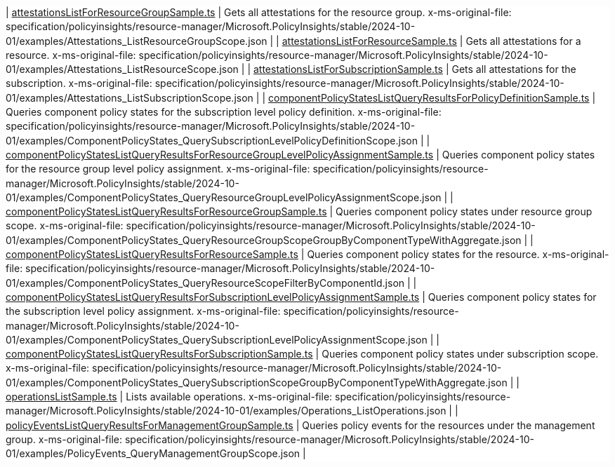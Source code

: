 | [attestationsListForResourceGroupSample.ts][attestationslistforresourcegroupsample]                                                                                     | Gets all attestations for the resource group. x-ms-original-file: specification/policyinsights/resource-manager/Microsoft.PolicyInsights/stable/2024-10-01/examples/Attestations_ListResourceGroupScope.json                                                                                                                                       |
| [attestationsListForResourceSample.ts][attestationslistforresourcesample]                                                                                               | Gets all attestations for a resource. x-ms-original-file: specification/policyinsights/resource-manager/Microsoft.PolicyInsights/stable/2024-10-01/examples/Attestations_ListResourceScope.json                                                                                                                                                    |
| [attestationsListForSubscriptionSample.ts][attestationslistforsubscriptionsample]                                                                                       | Gets all attestations for the subscription. x-ms-original-file: specification/policyinsights/resource-manager/Microsoft.PolicyInsights/stable/2024-10-01/examples/Attestations_ListSubscriptionScope.json                                                                                                                                          |
| [componentPolicyStatesListQueryResultsForPolicyDefinitionSample.ts][componentpolicystateslistqueryresultsforpolicydefinitionsample]                                     | Queries component policy states for the subscription level policy definition. x-ms-original-file: specification/policyinsights/resource-manager/Microsoft.PolicyInsights/stable/2024-10-01/examples/ComponentPolicyStates_QuerySubscriptionLevelPolicyDefinitionScope.json                                                                         |
| [componentPolicyStatesListQueryResultsForResourceGroupLevelPolicyAssignmentSample.ts][componentpolicystateslistqueryresultsforresourcegrouplevelpolicyassignmentsample] | Queries component policy states for the resource group level policy assignment. x-ms-original-file: specification/policyinsights/resource-manager/Microsoft.PolicyInsights/stable/2024-10-01/examples/ComponentPolicyStates_QueryResourceGroupLevelPolicyAssignmentScope.json                                                                      |
| [componentPolicyStatesListQueryResultsForResourceGroupSample.ts][componentpolicystateslistqueryresultsforresourcegroupsample]                                           | Queries component policy states under resource group scope. x-ms-original-file: specification/policyinsights/resource-manager/Microsoft.PolicyInsights/stable/2024-10-01/examples/ComponentPolicyStates_QueryResourceGroupScopeGroupByComponentTypeWithAggregate.json                                                                              |
| [componentPolicyStatesListQueryResultsForResourceSample.ts][componentpolicystateslistqueryresultsforresourcesample]                                                     | Queries component policy states for the resource. x-ms-original-file: specification/policyinsights/resource-manager/Microsoft.PolicyInsights/stable/2024-10-01/examples/ComponentPolicyStates_QueryResourceScopeFilterByComponentId.json                                                                                                           |
| [componentPolicyStatesListQueryResultsForSubscriptionLevelPolicyAssignmentSample.ts][componentpolicystateslistqueryresultsforsubscriptionlevelpolicyassignmentsample]   | Queries component policy states for the subscription level policy assignment. x-ms-original-file: specification/policyinsights/resource-manager/Microsoft.PolicyInsights/stable/2024-10-01/examples/ComponentPolicyStates_QuerySubscriptionLevelPolicyAssignmentScope.json                                                                         |
| [componentPolicyStatesListQueryResultsForSubscriptionSample.ts][componentpolicystateslistqueryresultsforsubscriptionsample]                                             | Queries component policy states under subscription scope. x-ms-original-file: specification/policyinsights/resource-manager/Microsoft.PolicyInsights/stable/2024-10-01/examples/ComponentPolicyStates_QuerySubscriptionScopeGroupByComponentTypeWithAggregate.json                                                                                 |
| [operationsListSample.ts][operationslistsample]                                                                                                                         | Lists available operations. x-ms-original-file: specification/policyinsights/resource-manager/Microsoft.PolicyInsights/stable/2024-10-01/examples/Operations_ListOperations.json                                                                                                                                                                   |
| [policyEventsListQueryResultsForManagementGroupSample.ts][policyeventslistqueryresultsformanagementgroupsample]                                                         | Queries policy events for the resources under the management group. x-ms-original-file: specification/policyinsights/resource-manager/Microsoft.PolicyInsights/stable/2024-10-01/examples/PolicyEvents_QueryManagementGroupScope.json                                                                                                              |

[attestationscreateorupdateatresourcegroupsample]: https://github.com/Azure/azure-sdk-for-js/blob/main/sdk/policyinsights/arm-policyinsights/samples/v6/typescript/src/attestationsCreateOrUpdateAtResourceGroupSample.ts
[attestationscreateorupdateatresourcesample]: https://github.com/Azure/azure-sdk-for-js/blob/main/sdk/policyinsights/arm-policyinsights/samples/v6/typescript/src/attestationsCreateOrUpdateAtResourceSample.ts
[attestationscreateorupdateatsubscriptionsample]: https://github.com/Azure/azure-sdk-for-js/blob/main/sdk/policyinsights/arm-policyinsights/samples/v6/typescript/src/attestationsCreateOrUpdateAtSubscriptionSample.ts
[attestationsdeleteatresourcegroupsample]: https://github.com/Azure/azure-sdk-for-js/blob/main/sdk/policyinsights/arm-policyinsights/samples/v6/typescript/src/attestationsDeleteAtResourceGroupSample.ts
[attestationsdeleteatresourcesample]: https://github.com/Azure/azure-sdk-for-js/blob/main/sdk/policyinsights/arm-policyinsights/samples/v6/typescript/src/attestationsDeleteAtResourceSample.ts
[attestationsdeleteatsubscriptionsample]: https://github.com/Azure/azure-sdk-for-js/blob/main/sdk/policyinsights/arm-policyinsights/samples/v6/typescript/src/attestationsDeleteAtSubscriptionSample.ts
[attestationsgetatresourcegroupsample]: https://github.com/Azure/azure-sdk-for-js/blob/main/sdk/policyinsights/arm-policyinsights/samples/v6/typescript/src/attestationsGetAtResourceGroupSample.ts
[attestationsgetatresourcesample]: https://github.com/Azure/azure-sdk-for-js/blob/main/sdk/policyinsights/arm-policyinsights/samples/v6/typescript/src/attestationsGetAtResourceSample.ts
[attestationsgetatsubscriptionsample]: https://github.com/Azure/azure-sdk-for-js/blob/main/sdk/policyinsights/arm-policyinsights/samples/v6/typescript/src/attestationsGetAtSubscriptionSample.ts
[attestationslistforresourcegroupsample]: https://github.com/Azure/azure-sdk-for-js/blob/main/sdk/policyinsights/arm-policyinsights/samples/v6/typescript/src/attestationsListForResourceGroupSample.ts
[attestationslistforresourcesample]: https://github.com/Azure/azure-sdk-for-js/blob/main/sdk/policyinsights/arm-policyinsights/samples/v6/typescript/src/attestationsListForResourceSample.ts
[attestationslistforsubscriptionsample]: https://github.com/Azure/azure-sdk-for-js/blob/main/sdk/policyinsights/arm-policyinsights/samples/v6/typescript/src/attestationsListForSubscriptionSample.ts
[componentpolicystateslistqueryresultsforpolicydefinitionsample]: https://github.com/Azure/azure-sdk-for-js/blob/main/sdk/policyinsights/arm-policyinsights/samples/v6/typescript/src/componentPolicyStatesListQueryResultsForPolicyDefinitionSample.ts
[componentpolicystateslistqueryresultsforresourcegrouplevelpolicyassignmentsample]: https://github.com/Azure/azure-sdk-for-js/blob/main/sdk/policyinsights/arm-policyinsights/samples/v6/typescript/src/componentPolicyStatesListQueryResultsForResourceGroupLevelPolicyAssignmentSample.ts
[componentpolicystateslistqueryresultsforresourcegroupsample]: https://github.com/Azure/azure-sdk-for-js/blob/main/sdk/policyinsights/arm-policyinsights/samples/v6/typescript/src/componentPolicyStatesListQueryResultsForResourceGroupSample.ts
[componentpolicystateslistqueryresultsforresourcesample]: https://github.com/Azure/azure-sdk-for-js/blob/main/sdk/policyinsights/arm-policyinsights/samples/v6/typescript/src/componentPolicyStatesListQueryResultsForResourceSample.ts
[componentpolicystateslistqueryresultsforsubscriptionlevelpolicyassignmentsample]: https://github.com/Azure/azure-sdk-for-js/blob/main/sdk/policyinsights/arm-policyinsights/samples/v6/typescript/src/componentPolicyStatesListQueryResultsForSubscriptionLevelPolicyAssignmentSample.ts
[componentpolicystateslistqueryresultsforsubscriptionsample]: https://github.com/Azure/azure-sdk-for-js/blob/main/sdk/policyinsights/arm-policyinsights/samples/v6/typescript/src/componentPolicyStatesListQueryResultsForSubscriptionSample.ts
[operationslistsample]: https://github.com/Azure/azure-sdk-for-js/blob/main/sdk/policyinsights/arm-policyinsights/samples/v6/typescript/src/operationsListSample.ts
[policyeventslistqueryresultsformanagementgroupsample]: https://github.com/Azure/azure-sdk-for-js/blob/main/sdk/policyinsights/arm-policyinsights/samples/v6/typescript/src/policyEventsListQueryResultsForManagementGroupSample.ts
[policyeventslistqueryresultsforpolicydefinitionsample]: https://github.com/Azure/azure-sdk-for-js/blob/main/sdk/policyinsights/arm-policyinsights/samples/v6/typescript/src/policyEventsListQueryResultsForPolicyDefinitionSample.ts
[policyeventslistqueryresultsforpolicysetdefinitionsample]: https://github.com/Azure/azure-sdk-for-js/blob/main/sdk/policyinsights/arm-policyinsights/samples/v6/typescript/src/policyEventsListQueryResultsForPolicySetDefinitionSample.ts
[policyeventslistqueryresultsforresourcegrouplevelpolicyassignmentsample]: https://github.com/Azure/azure-sdk-for-js/blob/main/sdk/policyinsights/arm-policyinsights/samples/v6/typescript/src/policyEventsListQueryResultsForResourceGroupLevelPolicyAssignmentSample.ts
[policyeventslistqueryresultsforresourcegroupsample]: https://github.com/Azure/azure-sdk-for-js/blob/main/sdk/policyinsights/arm-policyinsights/samples/v6/typescript/src/policyEventsListQueryResultsForResourceGroupSample.ts
[policyeventslistqueryresultsforresourcesample]: https://github.com/Azure/azure-sdk-for-js/blob/main/sdk/policyinsights/arm-policyinsights/samples/v6/typescript/src/policyEventsListQueryResultsForResourceSample.ts
[policyeventslistqueryresultsforsubscriptionlevelpolicyassignmentsample]: https://github.com/Azure/azure-sdk-for-js/blob/main/sdk/policyinsights/arm-policyinsights/samples/v6/typescript/src/policyEventsListQueryResultsForSubscriptionLevelPolicyAssignmentSample.ts
[policyeventslistqueryresultsforsubscriptionsample]: https://github.com/Azure/azure-sdk-for-js/blob/main/sdk/policyinsights/arm-policyinsights/samples/v6/typescript/src/policyEventsListQueryResultsForSubscriptionSample.ts
[policymetadatagetresourcesample]: https://github.com/Azure/azure-sdk-for-js/blob/main/sdk/policyinsights/arm-policyinsights/samples/v6/typescript/src/policyMetadataGetResourceSample.ts
[policymetadatalistsample]: https://github.com/Azure/azure-sdk-for-js/blob/main/sdk/policyinsights/arm-policyinsights/samples/v6/typescript/src/policyMetadataListSample.ts
[policyrestrictionscheckatmanagementgroupscopesample]: https://github.com/Azure/azure-sdk-for-js/blob/main/sdk/policyinsights/arm-policyinsights/samples/v6/typescript/src/policyRestrictionsCheckAtManagementGroupScopeSample.ts
[policyrestrictionscheckatresourcegroupscopesample]: https://github.com/Azure/azure-sdk-for-js/blob/main/sdk/policyinsights/arm-policyinsights/samples/v6/typescript/src/policyRestrictionsCheckAtResourceGroupScopeSample.ts
[policyrestrictionscheckatsubscriptionscopesample]: https://github.com/Azure/azure-sdk-for-js/blob/main/sdk/policyinsights/arm-policyinsights/samples/v6/typescript/src/policyRestrictionsCheckAtSubscriptionScopeSample.ts
[policystateslistqueryresultsformanagementgroupsample]: https://github.com/Azure/azure-sdk-for-js/blob/main/sdk/policyinsights/arm-policyinsights/samples/v6/typescript/src/policyStatesListQueryResultsForManagementGroupSample.ts
[policystateslistqueryresultsforpolicydefinitionsample]: https://github.com/Azure/azure-sdk-for-js/blob/main/sdk/policyinsights/arm-policyinsights/samples/v6/typescript/src/policyStatesListQueryResultsForPolicyDefinitionSample.ts
[policystateslistqueryresultsforpolicysetdefinitionsample]: https://github.com/Azure/azure-sdk-for-js/blob/main/sdk/policyinsights/arm-policyinsights/samples/v6/typescript/src/policyStatesListQueryResultsForPolicySetDefinitionSample.ts
[policystateslistqueryresultsforresourcegrouplevelpolicyassignmentsample]: https://github.com/Azure/azure-sdk-for-js/blob/main/sdk/policyinsights/arm-policyinsights/samples/v6/typescript/src/policyStatesListQueryResultsForResourceGroupLevelPolicyAssignmentSample.ts
[policystateslistqueryresultsforresourcegroupsample]: https://github.com/Azure/azure-sdk-for-js/blob/main/sdk/policyinsights/arm-policyinsights/samples/v6/typescript/src/policyStatesListQueryResultsForResourceGroupSample.ts
[policystateslistqueryresultsforresourcesample]: https://github.com/Azure/azure-sdk-for-js/blob/main/sdk/policyinsights/arm-policyinsights/samples/v6/typescript/src/policyStatesListQueryResultsForResourceSample.ts
[policystateslistqueryresultsforsubscriptionlevelpolicyassignmentsample]: https://github.com/Azure/azure-sdk-for-js/blob/main/sdk/policyinsights/arm-policyinsights/samples/v6/typescript/src/policyStatesListQueryResultsForSubscriptionLevelPolicyAssignmentSample.ts
[policystateslistqueryresultsforsubscriptionsample]: https://github.com/Azure/azure-sdk-for-js/blob/main/sdk/policyinsights/arm-policyinsights/samples/v6/typescript/src/policyStatesListQueryResultsForSubscriptionSample.ts
[policystatessummarizeformanagementgroupsample]: https://github.com/Azure/azure-sdk-for-js/blob/main/sdk/policyinsights/arm-policyinsights/samples/v6/typescript/src/policyStatesSummarizeForManagementGroupSample.ts
[policystatessummarizeforpolicydefinitionsample]: https://github.com/Azure/azure-sdk-for-js/blob/main/sdk/policyinsights/arm-policyinsights/samples/v6/typescript/src/policyStatesSummarizeForPolicyDefinitionSample.ts
[policystatessummarizeforpolicysetdefinitionsample]: https://github.com/Azure/azure-sdk-for-js/blob/main/sdk/policyinsights/arm-policyinsights/samples/v6/typescript/src/policyStatesSummarizeForPolicySetDefinitionSample.ts
[policystatessummarizeforresourcegrouplevelpolicyassignmentsample]: https://github.com/Azure/azure-sdk-for-js/blob/main/sdk/policyinsights/arm-policyinsights/samples/v6/typescript/src/policyStatesSummarizeForResourceGroupLevelPolicyAssignmentSample.ts
[policystatessummarizeforresourcegroupsample]: https://github.com/Azure/azure-sdk-for-js/blob/main/sdk/policyinsights/arm-policyinsights/samples/v6/typescript/src/policyStatesSummarizeForResourceGroupSample.ts
[policystatessummarizeforresourcesample]: https://github.com/Azure/azure-sdk-for-js/blob/main/sdk/policyinsights/arm-policyinsights/samples/v6/typescript/src/policyStatesSummarizeForResourceSample.ts
[policystatessummarizeforsubscriptionlevelpolicyassignmentsample]: https://github.com/Azure/azure-sdk-for-js/blob/main/sdk/policyinsights/arm-policyinsights/samples/v6/typescript/src/policyStatesSummarizeForSubscriptionLevelPolicyAssignmentSample.ts
[policystatessummarizeforsubscriptionsample]: https://github.com/Azure/azure-sdk-for-js/blob/main/sdk/policyinsights/arm-policyinsights/samples/v6/typescript/src/policyStatesSummarizeForSubscriptionSample.ts
[policystatestriggerresourcegroupevaluationsample]: https://github.com/Azure/azure-sdk-for-js/blob/main/sdk/policyinsights/arm-policyinsights/samples/v6/typescript/src/policyStatesTriggerResourceGroupEvaluationSample.ts
[policystatestriggersubscriptionevaluationsample]: https://github.com/Azure/azure-sdk-for-js/blob/main/sdk/policyinsights/arm-policyinsights/samples/v6/typescript/src/policyStatesTriggerSubscriptionEvaluationSample.ts
[policytrackedresourceslistqueryresultsformanagementgroupsample]: https://github.com/Azure/azure-sdk-for-js/blob/main/sdk/policyinsights/arm-policyinsights/samples/v6/typescript/src/policyTrackedResourcesListQueryResultsForManagementGroupSample.ts
[policytrackedresourceslistqueryresultsforresourcegroupsample]: https://github.com/Azure/azure-sdk-for-js/blob/main/sdk/policyinsights/arm-policyinsights/samples/v6/typescript/src/policyTrackedResourcesListQueryResultsForResourceGroupSample.ts
[policytrackedresourceslistqueryresultsforresourcesample]: https://github.com/Azure/azure-sdk-for-js/blob/main/sdk/policyinsights/arm-policyinsights/samples/v6/typescript/src/policyTrackedResourcesListQueryResultsForResourceSample.ts
[policytrackedresourceslistqueryresultsforsubscriptionsample]: https://github.com/Azure/azure-sdk-for-js/blob/main/sdk/policyinsights/arm-policyinsights/samples/v6/typescript/src/policyTrackedResourcesListQueryResultsForSubscriptionSample.ts
[remediationscancelatmanagementgroupsample]: https://github.com/Azure/azure-sdk-for-js/blob/main/sdk/policyinsights/arm-policyinsights/samples/v6/typescript/src/remediationsCancelAtManagementGroupSample.ts
[remediationscancelatresourcegroupsample]: https://github.com/Azure/azure-sdk-for-js/blob/main/sdk/policyinsights/arm-policyinsights/samples/v6/typescript/src/remediationsCancelAtResourceGroupSample.ts
[remediationscancelatresourcesample]: https://github.com/Azure/azure-sdk-for-js/blob/main/sdk/policyinsights/arm-policyinsights/samples/v6/typescript/src/remediationsCancelAtResourceSample.ts
[remediationscancelatsubscriptionsample]: https://github.com/Azure/azure-sdk-for-js/blob/main/sdk/policyinsights/arm-policyinsights/samples/v6/typescript/src/remediationsCancelAtSubscriptionSample.ts
[remediationscreateorupdateatmanagementgroupsample]: https://github.com/Azure/azure-sdk-for-js/blob/main/sdk/policyinsights/arm-policyinsights/samples/v6/typescript/src/remediationsCreateOrUpdateAtManagementGroupSample.ts
[remediationscreateorupdateatresourcegroupsample]: https://github.com/Azure/azure-sdk-for-js/blob/main/sdk/policyinsights/arm-policyinsights/samples/v6/typescript/src/remediationsCreateOrUpdateAtResourceGroupSample.ts
[remediationscreateorupdateatresourcesample]: https://github.com/Azure/azure-sdk-for-js/blob/main/sdk/policyinsights/arm-policyinsights/samples/v6/typescript/src/remediationsCreateOrUpdateAtResourceSample.ts
[remediationscreateorupdateatsubscriptionsample]: https://github.com/Azure/azure-sdk-for-js/blob/main/sdk/policyinsights/arm-policyinsights/samples/v6/typescript/src/remediationsCreateOrUpdateAtSubscriptionSample.ts
[remediationsdeleteatmanagementgroupsample]: https://github.com/Azure/azure-sdk-for-js/blob/main/sdk/policyinsights/arm-policyinsights/samples/v6/typescript/src/remediationsDeleteAtManagementGroupSample.ts
[remediationsdeleteatresourcegroupsample]: https://github.com/Azure/azure-sdk-for-js/blob/main/sdk/policyinsights/arm-policyinsights/samples/v6/typescript/src/remediationsDeleteAtResourceGroupSample.ts
[remediationsdeleteatresourcesample]: https://github.com/Azure/azure-sdk-for-js/blob/main/sdk/policyinsights/arm-policyinsights/samples/v6/typescript/src/remediationsDeleteAtResourceSample.ts
[remediationsdeleteatsubscriptionsample]: https://github.com/Azure/azure-sdk-for-js/blob/main/sdk/policyinsights/arm-policyinsights/samples/v6/typescript/src/remediationsDeleteAtSubscriptionSample.ts
[remediationsgetatmanagementgroupsample]: https://github.com/Azure/azure-sdk-for-js/blob/main/sdk/policyinsights/arm-policyinsights/samples/v6/typescript/src/remediationsGetAtManagementGroupSample.ts
[remediationsgetatresourcegroupsample]: https://github.com/Azure/azure-sdk-for-js/blob/main/sdk/policyinsights/arm-policyinsights/samples/v6/typescript/src/remediationsGetAtResourceGroupSample.ts
[remediationsgetatresourcesample]: https://github.com/Azure/azure-sdk-for-js/blob/main/sdk/policyinsights/arm-policyinsights/samples/v6/typescript/src/remediationsGetAtResourceSample.ts
[remediationsgetatsubscriptionsample]: https://github.com/Azure/azure-sdk-for-js/blob/main/sdk/policyinsights/arm-policyinsights/samples/v6/typescript/src/remediationsGetAtSubscriptionSample.ts
[remediationslistdeploymentsatmanagementgroupsample]: https://github.com/Azure/azure-sdk-for-js/blob/main/sdk/policyinsights/arm-policyinsights/samples/v6/typescript/src/remediationsListDeploymentsAtManagementGroupSample.ts
[remediationslistdeploymentsatresourcegroupsample]: https://github.com/Azure/azure-sdk-for-js/blob/main/sdk/policyinsights/arm-policyinsights/samples/v6/typescript/src/remediationsListDeploymentsAtResourceGroupSample.ts
[remediationslistdeploymentsatresourcesample]: https://github.com/Azure/azure-sdk-for-js/blob/main/sdk/policyinsights/arm-policyinsights/samples/v6/typescript/src/remediationsListDeploymentsAtResourceSample.ts
[remediationslistdeploymentsatsubscriptionsample]: https://github.com/Azure/azure-sdk-for-js/blob/main/sdk/policyinsights/arm-policyinsights/samples/v6/typescript/src/remediationsListDeploymentsAtSubscriptionSample.ts
[remediationslistformanagementgroupsample]: https://github.com/Azure/azure-sdk-for-js/blob/main/sdk/policyinsights/arm-policyinsights/samples/v6/typescript/src/remediationsListForManagementGroupSample.ts
[remediationslistforresourcegroupsample]: https://github.com/Azure/azure-sdk-for-js/blob/main/sdk/policyinsights/arm-policyinsights/samples/v6/typescript/src/remediationsListForResourceGroupSample.ts
[remediationslistforresourcesample]: https://github.com/Azure/azure-sdk-for-js/blob/main/sdk/policyinsights/arm-policyinsights/samples/v6/typescript/src/remediationsListForResourceSample.ts
[remediationslistforsubscriptionsample]: https://github.com/Azure/azure-sdk-for-js/blob/main/sdk/policyinsights/arm-policyinsights/samples/v6/typescript/src/remediationsListForSubscriptionSample.ts
[apiref]: https://learn.microsoft.com/javascript/api/@azure/arm-policyinsights?view=azure-node-preview
[freesub]: https://azure.microsoft.com/free/
[package]: https://github.com/Azure/azure-sdk-for-js/tree/main/sdk/policyinsights/arm-policyinsights/README.md
[typescript]: https://www.typescriptlang.org/docs/home.html